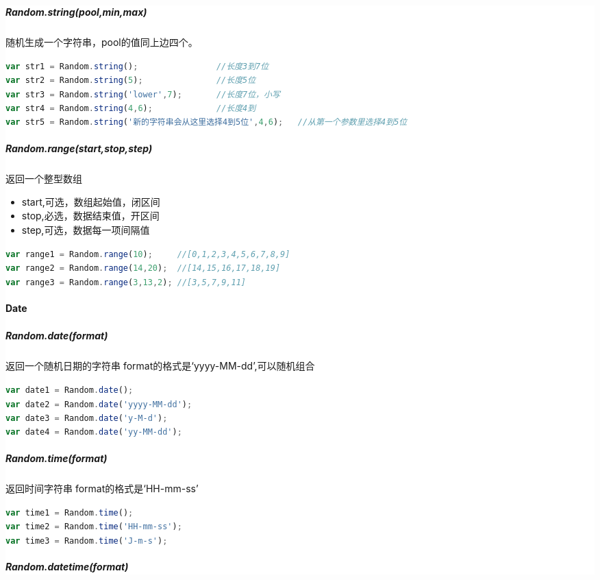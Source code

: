 

##### Random.string(pool,min,max)

随机生成一个字符串，pool的值同上边四个。

```javascript
var str1 = Random.string();                //长度3到7位
var str2 = Random.string(5);               //长度5位
var str3 = Random.string('lower',7);       //长度7位，小写
var str4 = Random.string(4,6);             //长度4到
var str5 = Random.string('新的字符串会从这里选择4到5位',4,6);   //从第一个参数里选择4到5位
```



##### Random.range(start,stop,step)

返回一个整型数组

- start,可选，数组起始值，闭区间
- stop,必选，数据结束值，开区间
- step,可选，数据每一项间隔值

```javascript
var range1 = Random.range(10);     //[0,1,2,3,4,5,6,7,8,9]
var range2 = Random.range(14,20);  //[14,15,16,17,18,19]
var range3 = Random.range(3,13,2); //[3,5,7,9,11]
```



#### Date

##### Random.date(format)

返回一个随机日期的字符串
format的格式是‘yyyy-MM-dd’,可以随机组合

```javascript
var date1 = Random.date();
var date2 = Random.date('yyyy-MM-dd');
var date3 = Random.date('y-M-d');
var date4 = Random.date('yy-MM-dd');
```



##### Random.time(format)

返回时间字符串
format的格式是‘HH-mm-ss’

```javascript
var time1 = Random.time();
var time2 = Random.time('HH-mm-ss');
var time3 = Random.time('J-m-s');
```



##### Random.datetime(format)
